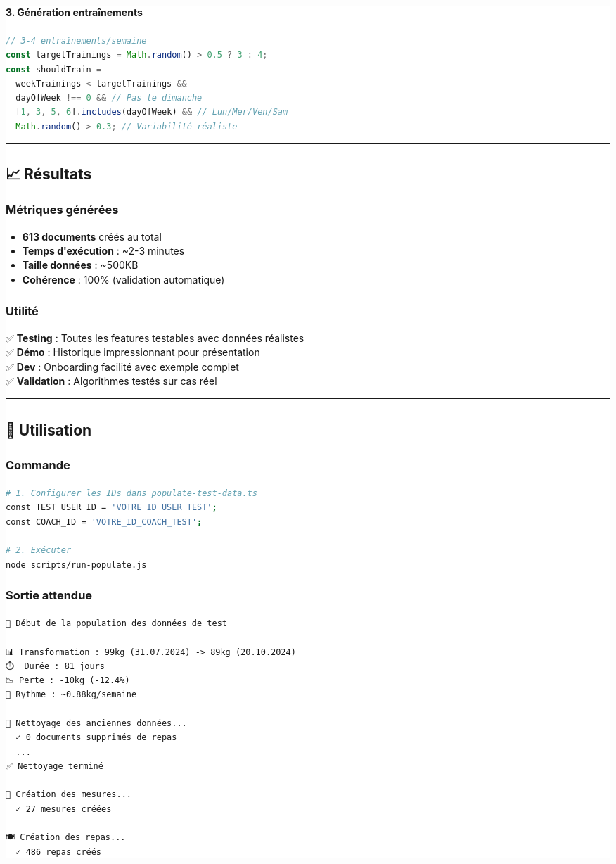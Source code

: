 #### 3. Génération entraînements

```typescript
// 3-4 entraînements/semaine
const targetTrainings = Math.random() > 0.5 ? 3 : 4;
const shouldTrain =
  weekTrainings < targetTrainings &&
  dayOfWeek !== 0 && // Pas le dimanche
  [1, 3, 5, 6].includes(dayOfWeek) && // Lun/Mer/Ven/Sam
  Math.random() > 0.3; // Variabilité réaliste
```

---

## 📈 Résultats

### Métriques générées

- **613 documents** créés au total
- **Temps d'exécution** : ~2-3 minutes
- **Taille données** : ~500KB
- **Cohérence** : 100% (validation automatique)

### Utilité

✅ **Testing** : Toutes les features testables avec données réalistes  
✅ **Démo** : Historique impressionnant pour présentation  
✅ **Dev** : Onboarding facilité avec exemple complet  
✅ **Validation** : Algorithmes testés sur cas réel

---

## 🚀 Utilisation

### Commande

```bash
# 1. Configurer les IDs dans populate-test-data.ts
const TEST_USER_ID = 'VOTRE_ID_USER_TEST';
const COACH_ID = 'VOTRE_ID_COACH_TEST';

# 2. Exécuter
node scripts/run-populate.js
```

### Sortie attendue

```
🚀 Début de la population des données de test

📊 Transformation : 99kg (31.07.2024) -> 89kg (20.10.2024)
⏱️  Durée : 81 jours
📉 Perte : -10kg (-12.4%)
🎯 Rythme : ~0.88kg/semaine

🧹 Nettoyage des anciennes données...
  ✓ 0 documents supprimés de repas
  ...
✅ Nettoyage terminé

📏 Création des mesures...
  ✓ 27 mesures créées

🍽️ Création des repas...
  ✓ 486 repas créés
```